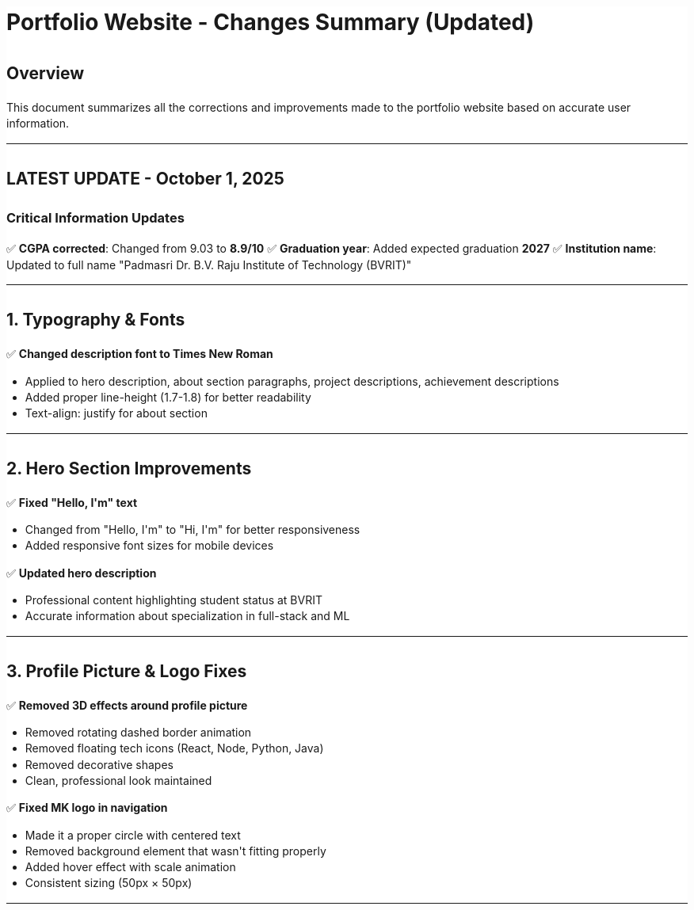 # Portfolio Website - Changes Summary (Updated)

## Overview
This document summarizes all the corrections and improvements made to the portfolio website based on accurate user information.

---

## LATEST UPDATE - October 1, 2025

### Critical Information Updates
✅ **CGPA corrected**: Changed from 9.03 to **8.9/10**
✅ **Graduation year**: Added expected graduation **2027**
✅ **Institution name**: Updated to full name "Padmasri Dr. B.V. Raju Institute of Technology (BVRIT)"

---

## 1. Typography & Fonts
✅ **Changed description font to Times New Roman**
- Applied to hero description, about section paragraphs, project descriptions, achievement descriptions
- Added proper line-height (1.7-1.8) for better readability
- Text-align: justify for about section

---

## 2. Hero Section Improvements
✅ **Fixed "Hello, I'm" text**
- Changed from "Hello, I'm" to "Hi, I'm" for better responsiveness
- Added responsive font sizes for mobile devices

✅ **Updated hero description**
- Professional content highlighting student status at BVRIT
- Accurate information about specialization in full-stack and ML

---

## 3. Profile Picture & Logo Fixes
✅ **Removed 3D effects around profile picture**
- Removed rotating dashed border animation
- Removed floating tech icons (React, Node, Python, Java)
- Removed decorative shapes
- Clean, professional look maintained

✅ **Fixed MK logo in navigation**
- Made it a proper circle with centered text
- Removed background element that wasn't fitting properly
- Added hover effect with scale animation
- Consistent sizing (50px × 50px)

---